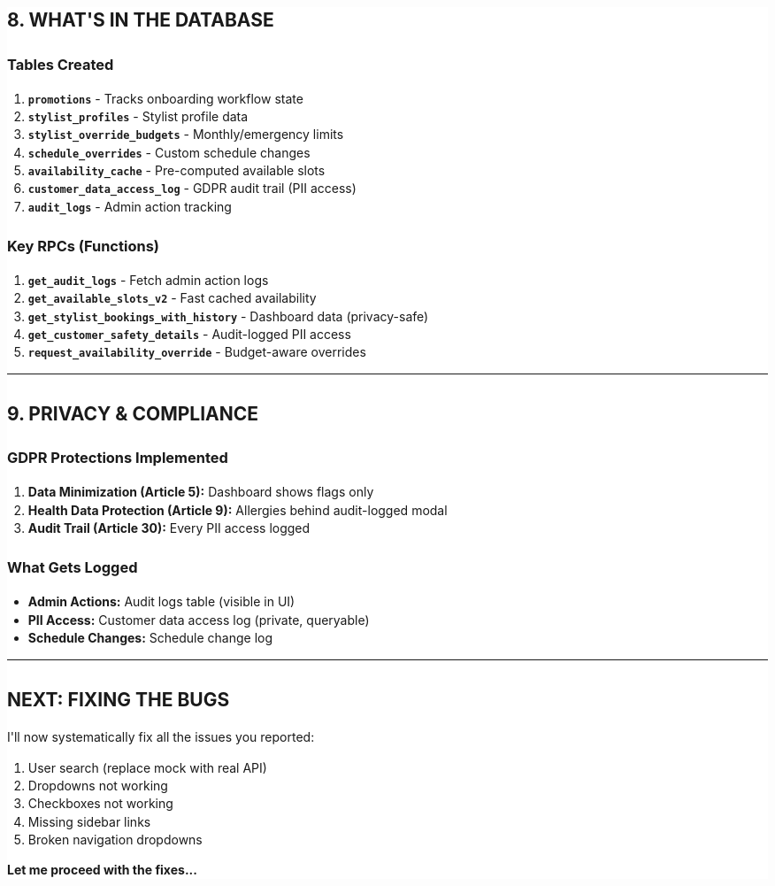 
## 8. WHAT'S IN THE DATABASE

### Tables Created
1. **`promotions`** - Tracks onboarding workflow state
2. **`stylist_profiles`** - Stylist profile data
3. **`stylist_override_budgets`** - Monthly/emergency limits
4. **`schedule_overrides`** - Custom schedule changes
5. **`availability_cache`** - Pre-computed available slots
6. **`customer_data_access_log`** - GDPR audit trail (PII access)
7. **`audit_logs`** - Admin action tracking

### Key RPCs (Functions)
1. **`get_audit_logs`** - Fetch admin action logs
2. **`get_available_slots_v2`** - Fast cached availability
3. **`get_stylist_bookings_with_history`** - Dashboard data (privacy-safe)
4. **`get_customer_safety_details`** - Audit-logged PII access
5. **`request_availability_override`** - Budget-aware overrides

---

## 9. PRIVACY & COMPLIANCE

### GDPR Protections Implemented
1. **Data Minimization (Article 5):** Dashboard shows flags only
2. **Health Data Protection (Article 9):** Allergies behind audit-logged modal
3. **Audit Trail (Article 30):** Every PII access logged

### What Gets Logged
- **Admin Actions:** Audit logs table (visible in UI)
- **PII Access:** Customer data access log (private, queryable)
- **Schedule Changes:** Schedule change log

---

## NEXT: FIXING THE BUGS

I'll now systematically fix all the issues you reported:
1. User search (replace mock with real API)
2. Dropdowns not working
3. Checkboxes not working
4. Missing sidebar links
5. Broken navigation dropdowns

**Let me proceed with the fixes...**
